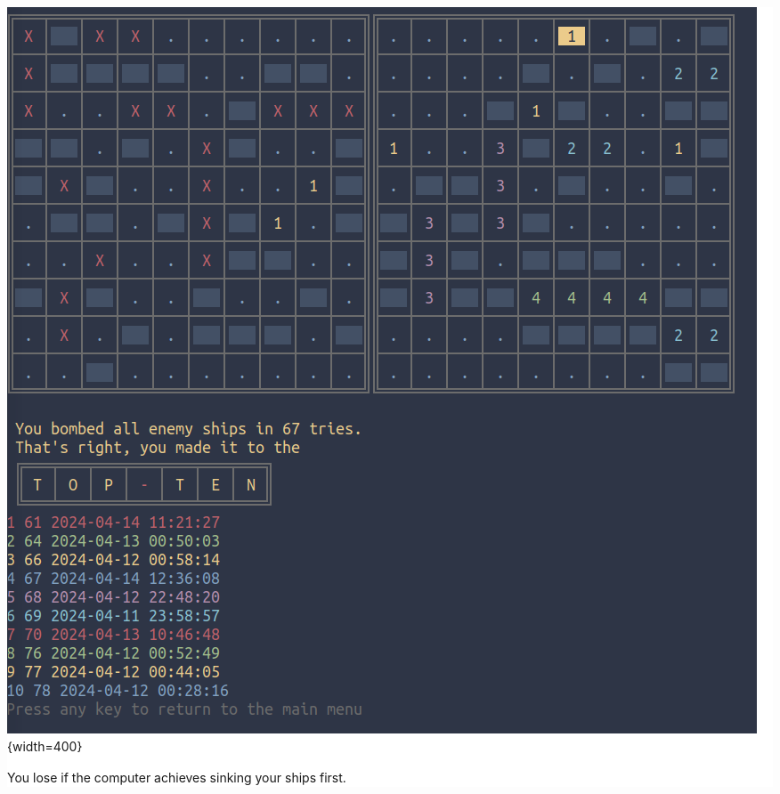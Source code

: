 ![win](screenshots/win.png){width=400}

You lose if the computer achieves sinking your ships first.
